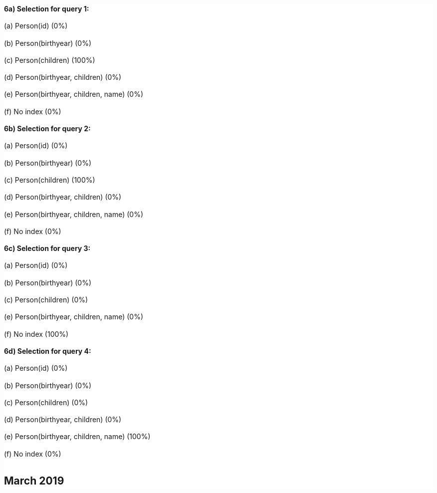 **6a) Selection for query 1:**

(a) Person(id) (0%)

(b) Person(birthyear) (0%)

(c) Person(children) (100%)

(d) Person(birthyear, children) (0%)

(e) Person(birthyear, children, name) (0%)

(f) No index (0%)

**6b) Selection for query 2:**

(a) Person(id) (0%)

(b) Person(birthyear) (0%)

(c) Person(children) (100%)

(d) Person(birthyear, children) (0%)

(e) Person(birthyear, children, name) (0%)

(f) No index (0%)

**6c) Selection for query 3:**

(a) Person(id) (0%)

(b) Person(birthyear) (0%)

(c) Person(children) (0%)

(e) Person(birthyear, children, name) (0%)

(f) No index (100%)

**6d) Selection for query 4:**

(a) Person(id) (0%)

(b) Person(birthyear) (0%)

(c) Person(children) (0%)

(d) Person(birthyear, children) (0%)

(e) Person(birthyear, children, name) (100%)

(f) No index (0%)

## March 2019
